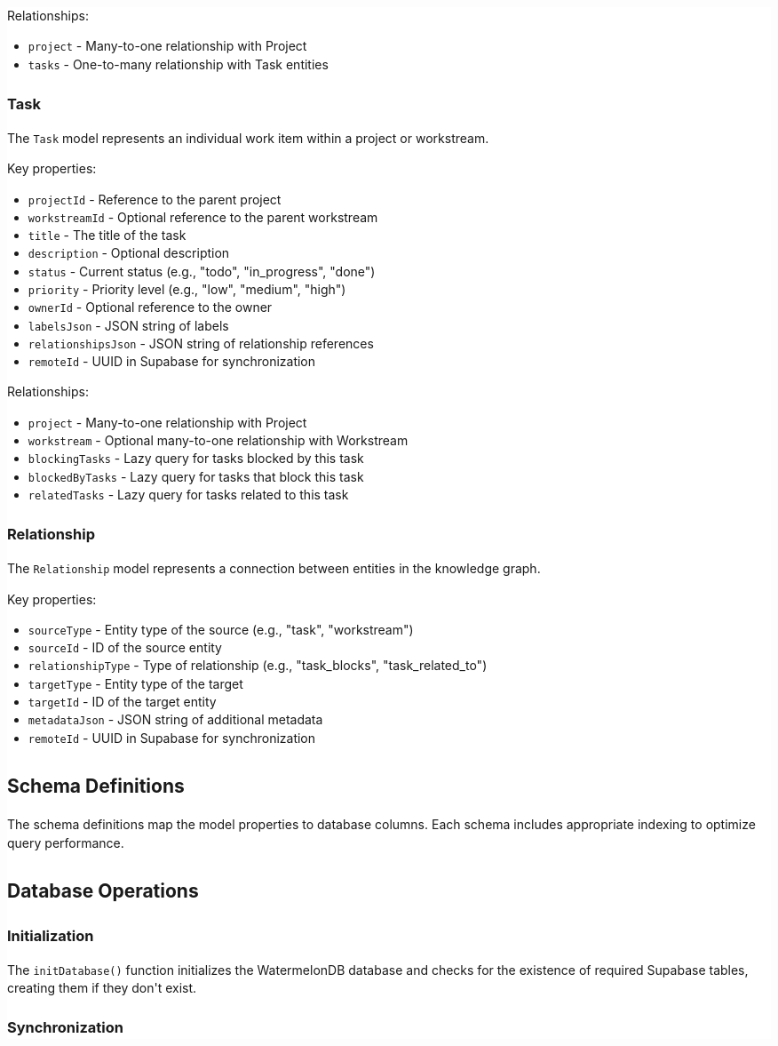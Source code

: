 Relationships:
- `project` - Many-to-one relationship with Project
- `tasks` - One-to-many relationship with Task entities

### Task

The `Task` model represents an individual work item within a project or workstream.

Key properties:
- `projectId` - Reference to the parent project
- `workstreamId` - Optional reference to the parent workstream
- `title` - The title of the task
- `description` - Optional description
- `status` - Current status (e.g., "todo", "in_progress", "done")
- `priority` - Priority level (e.g., "low", "medium", "high")
- `ownerId` - Optional reference to the owner
- `labelsJson` - JSON string of labels
- `relationshipsJson` - JSON string of relationship references
- `remoteId` - UUID in Supabase for synchronization

Relationships:
- `project` - Many-to-one relationship with Project
- `workstream` - Optional many-to-one relationship with Workstream
- `blockingTasks` - Lazy query for tasks blocked by this task
- `blockedByTasks` - Lazy query for tasks that block this task
- `relatedTasks` - Lazy query for tasks related to this task

### Relationship

The `Relationship` model represents a connection between entities in the knowledge graph.

Key properties:
- `sourceType` - Entity type of the source (e.g., "task", "workstream")
- `sourceId` - ID of the source entity
- `relationshipType` - Type of relationship (e.g., "task_blocks", "task_related_to")
- `targetType` - Entity type of the target
- `targetId` - ID of the target entity
- `metadataJson` - JSON string of additional metadata
- `remoteId` - UUID in Supabase for synchronization

## Schema Definitions

The schema definitions map the model properties to database columns. Each schema includes appropriate indexing to optimize query performance.

## Database Operations

### Initialization

The `initDatabase()` function initializes the WatermelonDB database and checks for the existence of required Supabase tables, creating them if they don't exist.

### Synchronization
